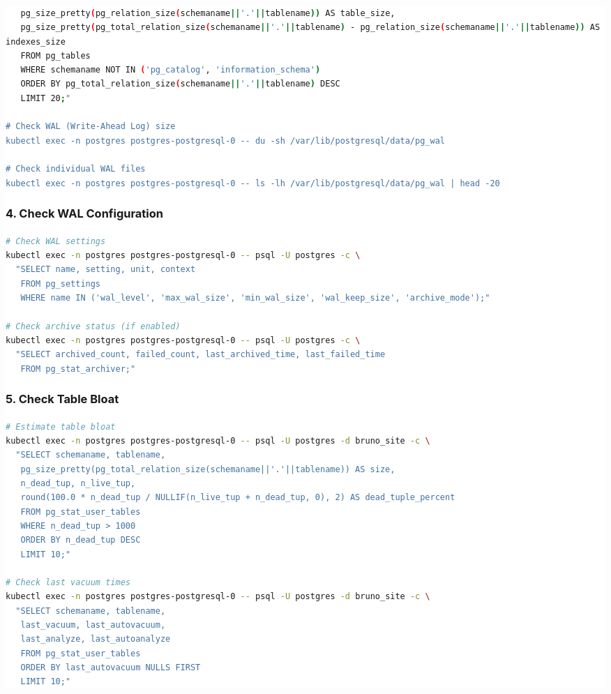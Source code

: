```bash
   pg_size_pretty(pg_relation_size(schemaname||'.'||tablename)) AS table_size,
   pg_size_pretty(pg_total_relation_size(schemaname||'.'||tablename) - pg_relation_size(schemaname||'.'||tablename)) AS indexes_size
   FROM pg_tables
   WHERE schemaname NOT IN ('pg_catalog', 'information_schema')
   ORDER BY pg_total_relation_size(schemaname||'.'||tablename) DESC
   LIMIT 20;"

# Check WAL (Write-Ahead Log) size
kubectl exec -n postgres postgres-postgresql-0 -- du -sh /var/lib/postgresql/data/pg_wal

# Check individual WAL files
kubectl exec -n postgres postgres-postgresql-0 -- ls -lh /var/lib/postgresql/data/pg_wal | head -20
```

### 4. Check WAL Configuration

```bash
# Check WAL settings
kubectl exec -n postgres postgres-postgresql-0 -- psql -U postgres -c \
  "SELECT name, setting, unit, context 
   FROM pg_settings 
   WHERE name IN ('wal_level', 'max_wal_size', 'min_wal_size', 'wal_keep_size', 'archive_mode');"

# Check archive status (if enabled)
kubectl exec -n postgres postgres-postgresql-0 -- psql -U postgres -c \
  "SELECT archived_count, failed_count, last_archived_time, last_failed_time 
   FROM pg_stat_archiver;"
```

### 5. Check Table Bloat

```bash
# Estimate table bloat
kubectl exec -n postgres postgres-postgresql-0 -- psql -U postgres -d bruno_site -c \
  "SELECT schemaname, tablename,
   pg_size_pretty(pg_total_relation_size(schemaname||'.'||tablename)) AS size,
   n_dead_tup, n_live_tup,
   round(100.0 * n_dead_tup / NULLIF(n_live_tup + n_dead_tup, 0), 2) AS dead_tuple_percent
   FROM pg_stat_user_tables
   WHERE n_dead_tup > 1000
   ORDER BY n_dead_tup DESC
   LIMIT 10;"

# Check last vacuum times
kubectl exec -n postgres postgres-postgresql-0 -- psql -U postgres -d bruno_site -c \
  "SELECT schemaname, tablename,
   last_vacuum, last_autovacuum,
   last_analyze, last_autoanalyze
   FROM pg_stat_user_tables
   ORDER BY last_autovacuum NULLS FIRST
   LIMIT 10;"
```
